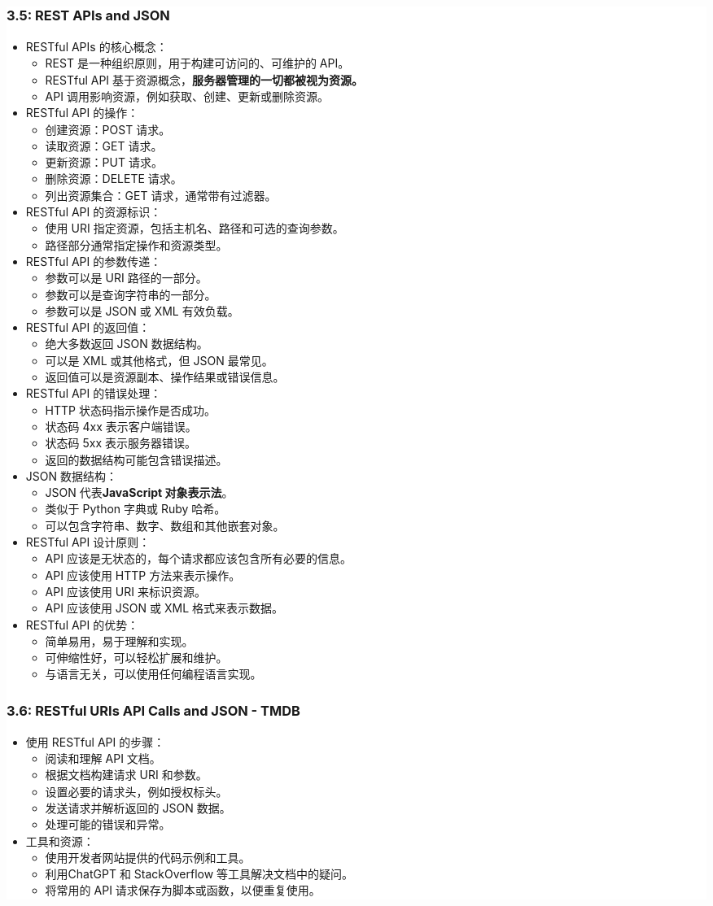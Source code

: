 ### 3.5: REST APIs and JSON

- RESTful APIs 的核心概念：
  - REST 是一种组织原则，用于构建可访问的、可维护的 API。
  - RESTful API 基于资源概念，**服务器管理的一切都被视为资源。**
  - API 调用影响资源，例如获取、创建、更新或删除资源。
- RESTful API 的操作：
  - 创建资源：POST 请求。
  - 读取资源：GET 请求。
  - 更新资源：PUT 请求。
  - 删除资源：DELETE 请求。
  - 列出资源集合：GET 请求，通常带有过滤器。
- RESTful API 的资源标识：
  - 使用 URI 指定资源，包括主机名、路径和可选的查询参数。
  - 路径部分通常指定操作和资源类型。
- RESTful API 的参数传递：
  - 参数可以是 URI 路径的一部分。
  - 参数可以是查询字符串的一部分。
  - 参数可以是 JSON 或 XML 有效负载。
- RESTful API 的返回值：
  - 绝大多数返回 JSON 数据结构。
  - 可以是 XML 或其他格式，但 JSON 最常见。
  - 返回值可以是资源副本、操作结果或错误信息。
- RESTful API 的错误处理：
  - HTTP 状态码指示操作是否成功。
  - 状态码 4xx 表示客户端错误。
  - 状态码 5xx 表示服务器错误。
  - 返回的数据结构可能包含错误描述。
- JSON 数据结构：
  - JSON 代表**JavaScript 对象表示法**。
  - 类似于 Python 字典或 Ruby 哈希。
  - 可以包含字符串、数字、数组和其他嵌套对象。
- RESTful API 设计原则：
  - API 应该是无状态的，每个请求都应该包含所有必要的信息。
  - API 应该使用 HTTP 方法来表示操作。
  - API 应该使用 URI 来标识资源。
  - API 应该使用 JSON 或 XML 格式来表示数据。
- RESTful API 的优势：
  - 简单易用，易于理解和实现。
  - 可伸缩性好，可以轻松扩展和维护。
  - 与语言无关，可以使用任何编程语言实现。

### 3.6: RESTful URIs API Calls and JSON - TMDB

- 使用 RESTful API 的步骤：
  - 阅读和理解 API 文档。
  - 根据文档构建请求 URI 和参数。
  - 设置必要的请求头，例如授权标头。
  - 发送请求并解析返回的 JSON 数据。
  - 处理可能的错误和异常。
- 工具和资源：
  - 使用开发者网站提供的代码示例和工具。
  - 利用ChatGPT 和 StackOverflow 等工具解决文档中的疑问。
  - 将常用的 API 请求保存为脚本或函数，以便重复使用。
